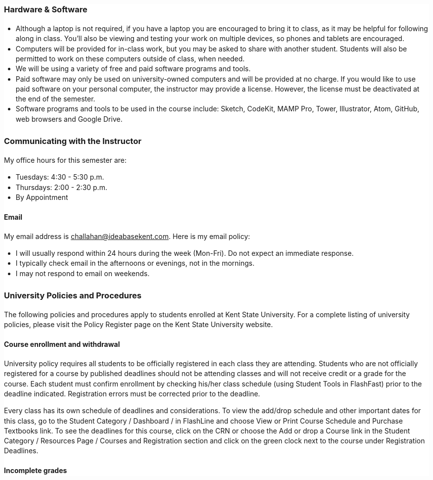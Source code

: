 
### Hardware & Software

* Although a laptop is not required, if you have a laptop you are encouraged to bring it to class, as it may be helpful for following along in class.  You’ll also be viewing and testing your work on multiple devices, so phones and tablets are encouraged.
* Computers will be provided for in-class work, but you may be asked to share with another student.  Students will also be permitted to work on these computers outside of class, when needed.
* We will be using a variety of free and paid software programs and tools.
* Paid software may only be used on university-owned computers and will be provided at no charge.  If you would like to use paid software on your personal computer, the instructor may provide a license.  However, the license must be deactivated at the end of the semester.
* Software programs and tools to be used in the course include: Sketch, CodeKit, MAMP Pro, Tower, Illustrator, Atom, GitHub, web browsers and Google Drive.

<div class="page-break"></div>

### Communicating with the Instructor

My office hours for this semester are:

* Tuesdays: 4:30 - 5:30 p.m.
* Thursdays: 2:00 - 2:30 p.m.
* By Appointment

#### Email
My email address is [challahan@ideabasekent.com](mailto:challahan@ideabasekent.com).  Here is my email policy:

* I will usually respond within 24 hours during the week (Mon-Fri). Do not expect an immediate response.
* I typically check email in the afternoons or evenings, not in the mornings.
* I may not respond to email on weekends.

### University Policies and Procedures
The following policies and procedures apply to students enrolled at Kent State University. For a complete listing of university policies, please visit the Policy Register page on the Kent State University website.

#### Course enrollment and withdrawal
University policy requires all students to be officially registered in each class they are attending. Students who are not officially registered for a course by published deadlines should not be attending classes and will not receive credit or a grade for the course. Each student must confirm enrollment by checking his/her class schedule (using Student Tools in FlashFast) prior to the deadline indicated. Registration errors must be corrected prior to the deadline.

Every class has its own schedule of deadlines and considerations. To view the add/drop schedule and other important dates for this class, go to the Student Category / Dashboard / in  FlashLine  and choose View or Print Course Schedule and Purchase Textbooks link. To see the deadlines for this course, click on the CRN or choose the Add or drop a Course link in the Student Category / Resources Page / Courses and Registration section and click on the green clock next to the course under Registration Deadlines.

#### Incomplete grades